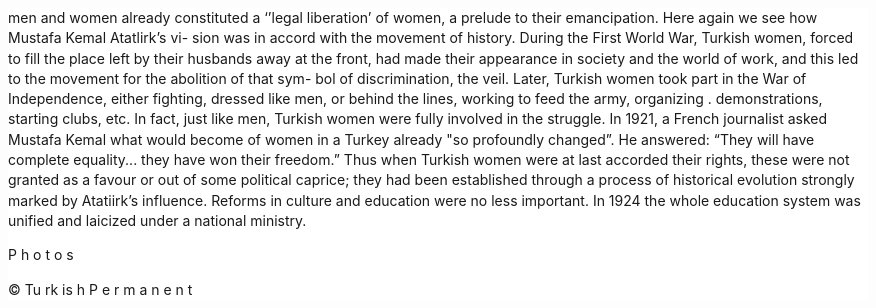 men and women already constituted a 
‘’legal liberation’ of women, a prelude 
to their emancipation. Here again we 
see how Mustafa Kemal Atatlirk’s vi- 
sion was in accord with the movement 
of history. 
During the First World War, Turkish 
women, forced to fill the place left by 
their husbands away at the front, had 
made their appearance in society and 
the world of work, and this led to the 
movement for the abolition of that sym- 
bol of discrimination, the veil. 
Later, Turkish women took part in 
the War of Independence, either 
fighting, dressed like men, or behind 
the lines, working to feed the army, 
organizing . demonstrations, starting 
clubs, etc. In fact, just like men, Turkish 
women were fully involved in the 
struggle. In 1921, a French journalist 
asked Mustafa Kemal what would 
become of women in a Turkey already 
"so profoundly changed”. He 
answered: “They will have complete 
equality... they have won their 
freedom.” Thus when Turkish women 
were at last accorded their rights, these 
were not granted as a favour or out of 
some political caprice; they had been 
established through a process of 
historical evolution strongly marked by 
Atatiirk’s influence. 
Reforms in culture and education 
were no less important. In 1924 the 
whole education system was unified 
and laicized under a national ministry. 
  
 
 
  
P
h
o
t
o
s
 
© 
Tu
rk
is
h 
P
e
r
m
a
n
e
n
t
 